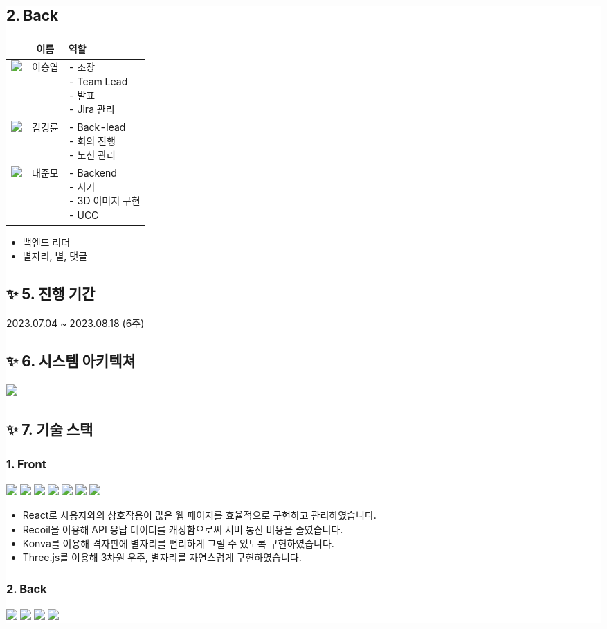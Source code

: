 ## 2. Back

|                                           |  이름  | 역할                                                   |
| :---------------------------------------: | :----: | :----------------------------------------------------- |
| <img src="./img/이승엽1.png" width=100px> | 이승엽 | - 조장<br> - Team Lead <br> - 발표 <br> - Jira 관리    |
| <img src="./img/김경륜1.png" width=100px> | 김경륜 | - Back-lead <br> - 회의 진행 <br> - 노션 관리          |
| <img src="./img/태준모1.png" width=100px> | 태준모 | - Backend <br> - 서기 <br> - 3D 이미지 구현 <br> - UCC |

- 백엔드 리더
- 별자리, 별, 댓글

## ✨ 5. 진행 기간

2023.07.04 ~ 2023.08.18 (6주)

## ✨ 6. 시스템 아키텍쳐

<img src="./img/system.png" width=100px>

## ✨ 7. 기술 스택

### 1. Front

<img src="https://img.shields.io/badge/React-403C42?style=for-the-badge&logo=React&logoColor=white">
<img src="https://img.shields.io/badge/Recoil-403C42?style=for-the-badge&logo=Recoil&logoColor=white">
<img src="https://img.shields.io/badge/Node.js-403C42?style=for-the-badge&logo=Node.js&logoColor=white">
<img src="https://img.shields.io/badge/javascript-403C42?style=for-the-badge&logo=javascript&logoColor=white">

<img src="https://img.shields.io/badge/Tailwind CSS-403C42?style=for-the-badge&logo=Tailwind CSS&logoColor=white">
<img src="https://img.shields.io/badge/Konva-403C42?style=for-the-badge&logo=Konva&logoColor=white">
<img src="https://img.shields.io/badge/Three.js-403C42?style=for-the-badge&logo=Three.js&logoColor=white">

- React로 사용자와의 상호작용이 많은 웹 페이지를 효율적으로 구현하고 관리하였습니다.
- Recoil을 이용해 API 응답 데이터를 캐싱함으로써 서버 통신 비용을 줄였습니다.
- Konva를 이용해 격자판에 별자리를 편리하게 그릴 수 있도록 구현하였습니다.
- Three.js를 이용해 3차원 우주, 별자리를 자연스럽게 구현하였습니다.

### 2. Back

<img src="https://img.shields.io/badge/Spring Boot 3.1.1-403C42?style=for-the-badge&logo=Spring Boot&logoColor=white">
<img src="https://img.shields.io/badge/JPA-403C42?style=for-the-badge&logo=jpa&logoColor=white">
<img src="https://img.shields.io/badge/Query Dsl-403C42?style=for-the-badge&logo=Query Dsl&logoColor=white">
<img src="https://img.shields.io/badge/java 17-403C42?style=for-the-badge&logo=java&logoColor=white">
